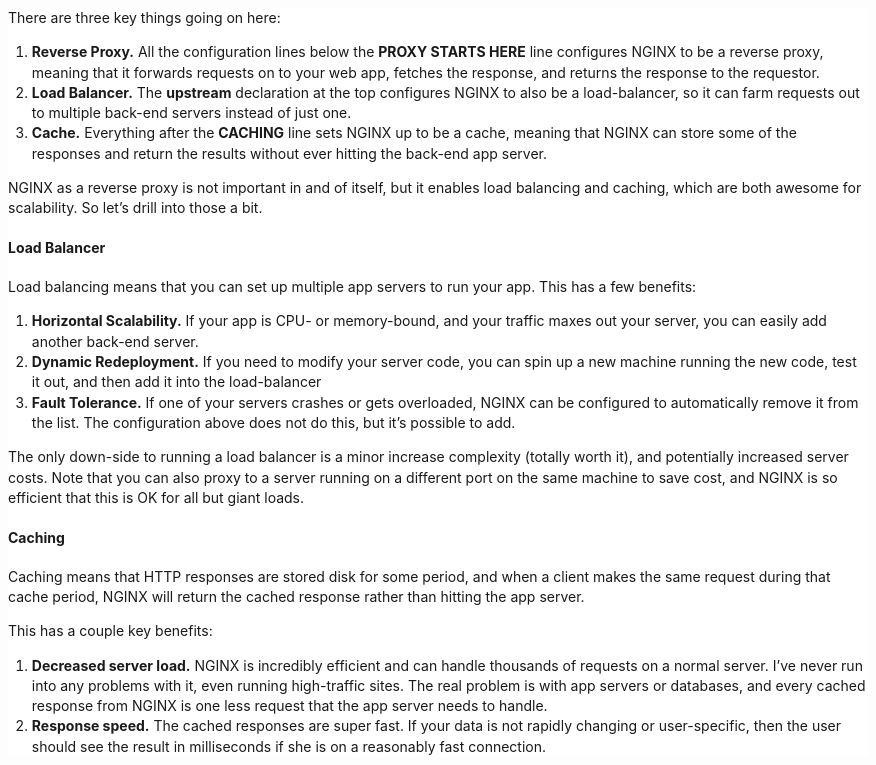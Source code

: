 



<iframe width="700" height="250" src="https://medium.freecodecamp.org/media/5074c2563fdd068d0f413b7bc0338bda?postId=919972dfd9e0" data-media-id="5074c2563fdd068d0f413b7bc0338bda" allowfullscreen="" frameborder="0"></iframe>





There are three key things going on here:

1.  **Reverse Proxy.** All the configuration lines below the **PROXY STARTS HERE** line configures NGINX to be a reverse proxy, meaning that it forwards requests on to your web app, fetches the response, and returns the response to the requestor.
2.  **Load Balancer.** The **upstream** declaration at the top configures NGINX to also be a load-balancer, so it can farm requests out to multiple back-end servers instead of just one.
3.  **Cache.** Everything after the **CACHING** line sets NGINX up to be a cache, meaning that NGINX can store some of the responses and return the results without ever hitting the back-end app server.

NGINX as a reverse proxy is not important in and of itself, but it enables load balancing and caching, which are both awesome for scalability. So let’s drill into those a bit.

#### Load Balancer

Load balancing means that you can set up multiple app servers to run your app. This has a few benefits:

1.  **Horizontal Scalability.** If your app is CPU- or memory-bound, and your traffic maxes out your server, you can easily add another back-end server.
2.  **Dynamic Redeployment.** If you need to modify your server code, you can spin up a new machine running the new code, test it out, and then add it into the load-balancer
3.  **Fault Tolerance.** If one of your servers crashes or gets overloaded, NGINX can be configured to automatically remove it from the list. The configuration above does not do this, but it’s possible to add.

The only down-side to running a load balancer is a minor increase complexity (totally worth it), and potentially increased server costs. Note that you can also proxy to a server running on a different port on the same machine to save cost, and NGINX is so efficient that this is OK for all but giant loads.

#### Caching

Caching means that HTTP responses are stored disk for some period, and when a client makes the same request during that cache period, NGINX will return the cached response rather than hitting the app server.

This has a couple key benefits:

1.  **Decreased server load.** NGINX is incredibly efficient and can handle thousands of requests on a normal server. I’ve never run into any problems with it, even running high-traffic sites. The real problem is with app servers or databases, and every cached response from NGINX is one less request that the app server needs to handle.
2.  **Response speed.** The cached responses are super fast. If your data is not rapidly changing or user-specific, then the user should see the result in milliseconds if she is on a reasonably fast connection.
